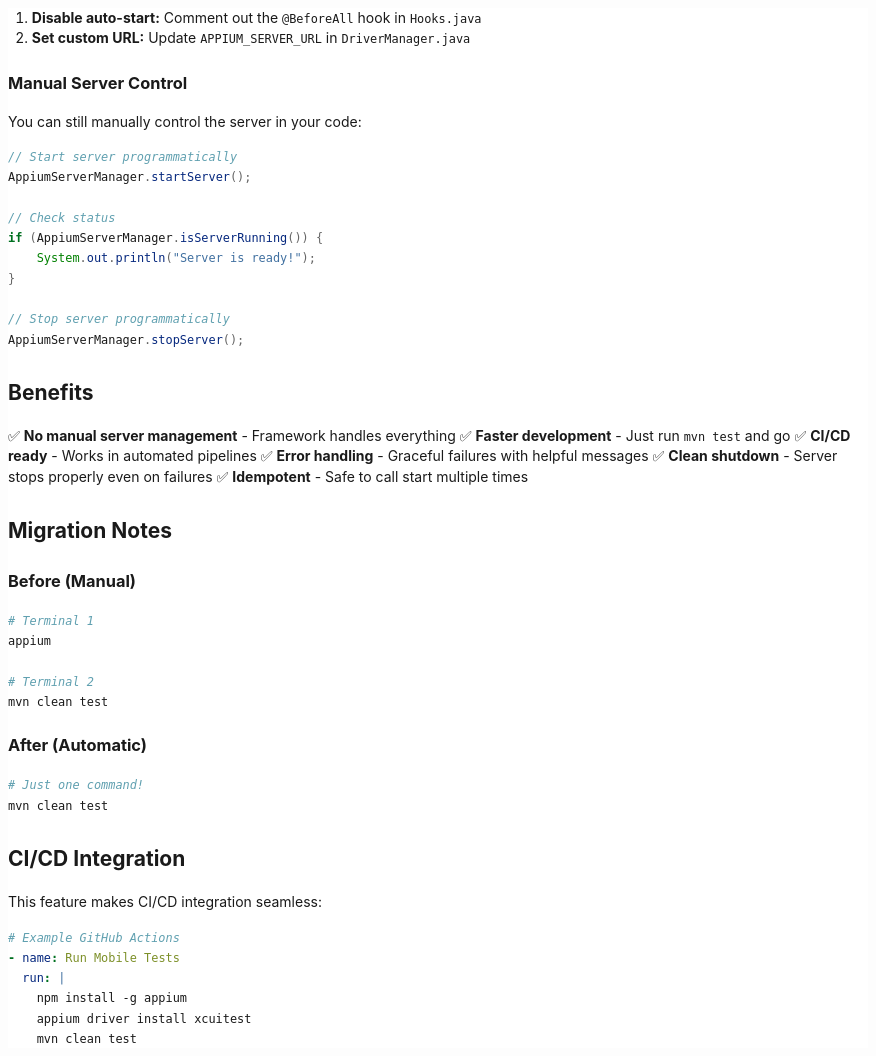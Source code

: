 1. **Disable auto-start:** Comment out the `@BeforeAll` hook in `Hooks.java`
2. **Set custom URL:** Update `APPIUM_SERVER_URL` in `DriverManager.java`

### Manual Server Control

You can still manually control the server in your code:

```java
// Start server programmatically
AppiumServerManager.startServer();

// Check status
if (AppiumServerManager.isServerRunning()) {
    System.out.println("Server is ready!");
}

// Stop server programmatically
AppiumServerManager.stopServer();
```

## Benefits

✅ **No manual server management** - Framework handles everything
✅ **Faster development** - Just run `mvn test` and go
✅ **CI/CD ready** - Works in automated pipelines
✅ **Error handling** - Graceful failures with helpful messages
✅ **Clean shutdown** - Server stops properly even on failures
✅ **Idempotent** - Safe to call start multiple times

## Migration Notes

### Before (Manual)
```bash
# Terminal 1
appium

# Terminal 2
mvn clean test
```

### After (Automatic)
```bash
# Just one command!
mvn clean test
```

## CI/CD Integration

This feature makes CI/CD integration seamless:

```yaml
# Example GitHub Actions
- name: Run Mobile Tests
  run: |
    npm install -g appium
    appium driver install xcuitest
    mvn clean test
```
